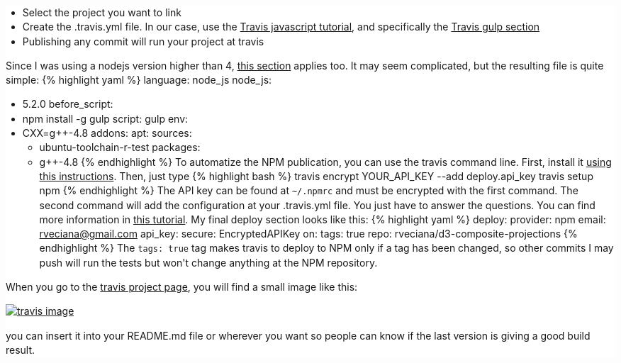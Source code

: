 * Select the project you want to link
* Create the .travis.yml file. In our case, use the [Travis javascript tutorial][travis node], and specifically the [Travis gulp section][travis gulp]
* Publishing any commit will run your project at travis

Since I was using a nodejs version higher than 4, [this section][travis node4] applies too. It may seem complicated, but the resulting file is quite simple:
{% highlight yaml %}
language: node_js
node_js:
- 5.2.0
before_script:
- npm install -g gulp
script: gulp
env:
- CXX=g++-4.8
addons:
  apt:
    sources:
    - ubuntu-toolchain-r-test
    packages:
    - g++-4.8
{% endhighlight %}
To automatize the NPM publication, you can use the travis command line. First, install it [using this instructions][travis client]. Then, just type
{% highlight bash %}
travis encrypt YOUR_API_KEY --add deploy.api_key
travis setup npm
{% endhighlight %}
The API key can be found at `~/.npmrc` and must be encrypted with the first command. The second command will add the configuration at your .travis.yml file. You just have to answer the questions. You can find more information in [this tutorial][travis npm]. My final deploy section looks like this:
{% highlight yaml %}
deploy:
  provider: npm
  email: rveciana@gmail.com
  api_key:
    secure: EncryptedAPIKey
  on:
    tags: true
    repo: rveciana/d3-composite-projections
{% endhighlight %}
The `tags: true` tag makes travis to deploy to NPM only if a tag has been changed, so other commits I may push will run the tests but won't change anything at the NPM repository.

When you go to the [travis project page][travis project page], you will find a small image like this:

[![travis image][travis image]][travis project page]

you can insert it into your README.md file or wherever you want so people can know if the last version is giving a good build result.


[npm home]: https://www.npmjs.com/
[installing Nodejs]: https://nodejs.org/en/download/
[gulp-install]: https://github.com/gulpjs/gulp/blob/master/docs/getting-started.md
[gulpfile]: https://github.com/rveciana/d3-composite-projections/blob/master/gulpfile.js
[gulp-uglify]: https://www.npmjs.com/package/gulp-uglify
[uglifyjs]: https://github.com/mishoo/UglifyJS
[grunt]: http://gruntjs.com/
[lint]: https://en.wikipedia.org/wiki/Lint_%28software%29
[jshint]: http://jshint.com/
[jshint-solution]: https://jslinterrors.com/expected-an-assignment-or-function-call
[mocha]: https://mochajs.org/
[tdd]: https://en.wikipedia.org/wiki/Test-driven_development
[Creating maps using D3js and nodejs]: /d3/2015/05/29/d3-maps-nodejs.html
[stackoverflow solution]: http://stackoverflow.com/a/8808162/1086633
[npm-tutorial]: https://docs.npmjs.com/getting-started/publishing-npm-packages
[gulp-git]: https://www.npmjs.com/package/gulp-git
[bower]: http://bower.io/
[bower creation]: http://bower.io/docs/creating-packages/
[travis home]: https://travis-ci.org/
[travis node]: https://docs.travis-ci.com/user/languages/javascript-with-nodejs
[travis gulp]: https://docs.travis-ci.com/user/languages/javascript-with-nodejs#Using-Gulp
[travis node4]: https://docs.travis-ci.com/user/languages/javascript-with-nodejs#Node.js-v4-%28or-io.js-v3%29-compiler-requirements
[travis npm]: https://docs.travis-ci.com/user/deployment/npm#stq=&stp=0
[travis client]: https://blog.travis-ci.com/2013-01-14-new-client/
[travis project page]: https://travis-ci.org/rveciana/d3-composite-projections
[travis image]: https://travis-ci.org/rveciana/d3-composite-projections.svg?branch=master
[d3-composite-projections post]: /d3/2015/05/12/d3-composite-projections.html
[github page]: https://github.com/rveciana/d3-composite-projections